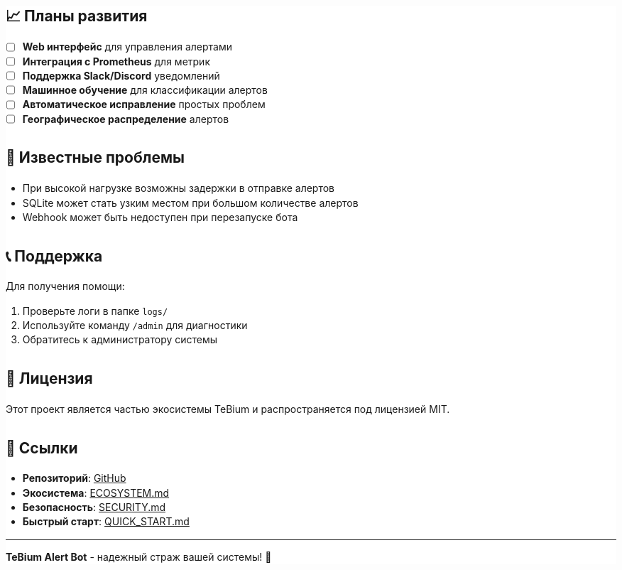 ## 📈 Планы развития

- [ ] **Web интерфейс** для управления алертами
- [ ] **Интеграция с Prometheus** для метрик
- [ ] **Поддержка Slack/Discord** уведомлений
- [ ] **Машинное обучение** для классификации алертов
- [ ] **Автоматическое исправление** простых проблем
- [ ] **Географическое распределение** алертов

## 🐛 Известные проблемы

- При высокой нагрузке возможны задержки в отправке алертов
- SQLite может стать узким местом при большом количестве алертов
- Webhook может быть недоступен при перезапуске бота

## 📞 Поддержка

Для получения помощи:
1. Проверьте логи в папке `logs/`
2. Используйте команду `/admin` для диагностики
3. Обратитесь к администратору системы

## 📄 Лицензия

Этот проект является частью экосистемы TeBium и распространяется под лицензией MIT.

## 🔗 Ссылки

- **Репозиторий**: [GitHub](https://github.com/TigranWQ/tebium-alert-bot)
- **Экосистема**: [ECOSYSTEM.md](ECOSYSTEM.md)
- **Безопасность**: [SECURITY.md](SECURITY.md)
- **Быстрый старт**: [QUICK_START.md](QUICK_START.md)

---

**TeBium Alert Bot** - надежный страж вашей системы! 🚨
